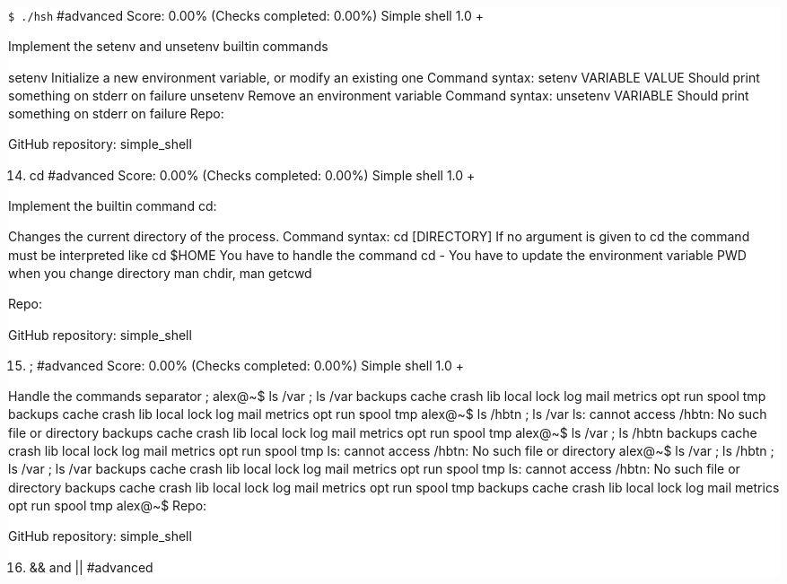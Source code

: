 ```$ ./hsh```
#advanced
Score: 0.00% (Checks completed: 0.00%)
Simple shell 1.0 +

Implement the setenv and unsetenv builtin commands

setenv
Initialize a new environment variable, or modify an existing one
Command syntax: setenv VARIABLE VALUE
Should print something on stderr on failure
unsetenv
Remove an environment variable
Command syntax: unsetenv VARIABLE
Should print something on stderr on failure
Repo:

GitHub repository: simple_shell
    
14. cd
#advanced
Score: 0.00% (Checks completed: 0.00%)
Simple shell 1.0 +

Implement the builtin command cd:

Changes the current directory of the process.
Command syntax: cd [DIRECTORY]
If no argument is given to cd the command must be interpreted like cd $HOME
You have to handle the command cd -
You have to update the environment variable PWD when you change directory
man chdir, man getcwd

Repo:

GitHub repository: simple_shell
    
15. ;
#advanced
Score: 0.00% (Checks completed: 0.00%)
Simple shell 1.0 +

Handle the commands separator ;
alex@~$ ls /var ; ls /var
backups  cache  crash  lib  local  lock  log  mail  metrics  opt  run  spool  tmp
backups  cache  crash  lib  local  lock  log  mail  metrics  opt  run  spool  tmp
alex@~$ ls /hbtn ; ls /var
ls: cannot access /hbtn: No such file or directory
backups  cache  crash  lib  local  lock  log  mail  metrics  opt  run  spool  tmp
alex@~$ ls /var ; ls /hbtn
backups  cache  crash  lib  local  lock  log  mail  metrics  opt  run  spool  tmp
ls: cannot access /hbtn: No such file or directory
alex@~$ ls /var ; ls /hbtn ; ls /var ; ls /var
backups  cache  crash  lib  local  lock  log  mail  metrics  opt  run  spool  tmp
ls: cannot access /hbtn: No such file or directory
backups  cache  crash  lib  local  lock  log  mail  metrics  opt  run  spool  tmp
backups  cache  crash  lib  local  lock  log  mail  metrics  opt  run  spool  tmp
alex@~$
Repo:

GitHub repository: simple_shell
    
16. && and ||
#advanced
```